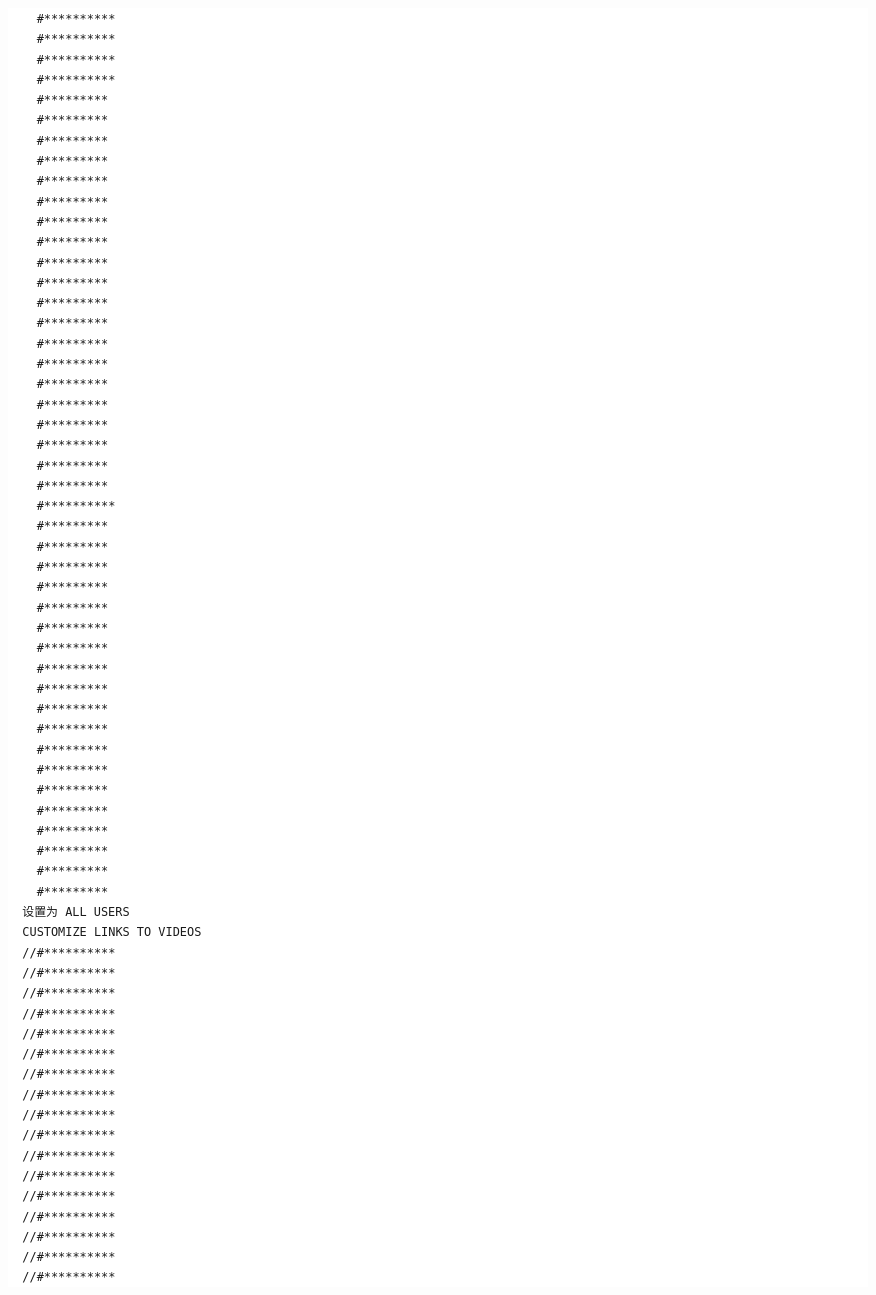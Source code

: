 ```vue
    #********** 
    #********** 
    #********** 
    #********** 
    #********* 
    #********* 
    #********* 
    #********* 
    #********* 
    #********* 
    #********* 
    #********* 
    #********* 
    #********* 
    #********* 
    #********* 
    #********* 
    #********* 
    #********* 
    #********* 
    #********* 
    #********* 
    #********* 
    #********* 
    #********** 
    #********* 
    #********* 
    #********* 
    #********* 
    #********* 
    #********* 
    #********* 
    #********* 
    #********* 
    #********* 
    #********* 
    #********* 
    #********* 
    #********* 
    #********* 
    #********* 
    #********* 
    #********* 
    #*********
  设置为 ALL USERS
  CUSTOMIZE LINKS TO VIDEOS
  //#**********
  //#**********
  //#**********
  //#**********
  //#**********
  //#**********
  //#**********
  //#**********
  //#**********
  //#**********
  //#**********
  //#**********
  //#**********
  //#**********
  //#**********
  //#**********
  //#**********
```